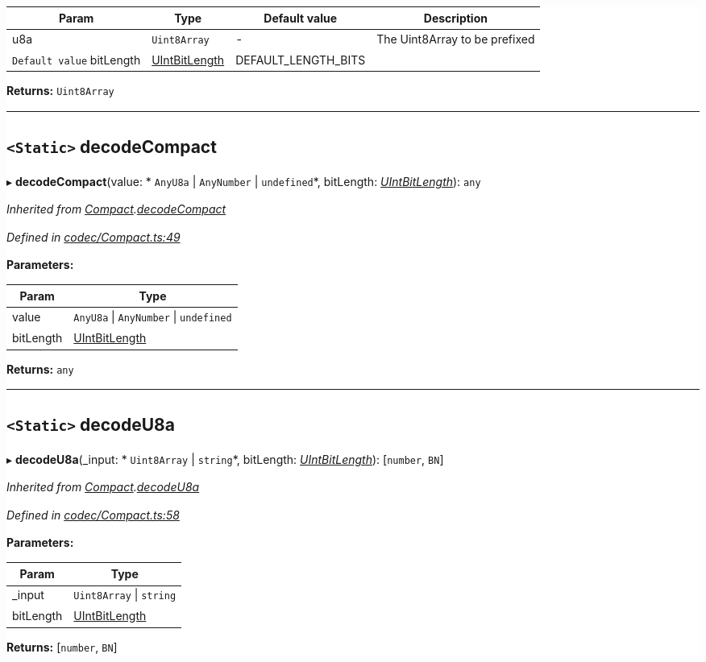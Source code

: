 | Param | Type | Default value | Description |
| ------ | ------ | ------ | ------ |
| u8a | `Uint8Array` | - |  The Uint8Array to be prefixed |
| `Default value` bitLength | [UIntBitLength](../modules/_codec_uint_.md#uintbitlength) |  DEFAULT_LENGTH_BITS |

**Returns:** `Uint8Array`

___
<a id="decodecompact"></a>

## `<Static>` decodeCompact

▸ **decodeCompact**(value: * `AnyU8a` &#124; `AnyNumber` &#124; `undefined`*, bitLength: *[UIntBitLength](../modules/_codec_uint_.md#uintbitlength)*): `any`

*Inherited from [Compact](_codec_compact_.compact.md).[decodeCompact](_codec_compact_.compact.md#decodecompact)*

*Defined in [codec/Compact.ts:49](https://github.com/polkadot-js/api/blob/a2b22e3/packages/types/src/codec/Compact.ts#L49)*

**Parameters:**

| Param | Type |
| ------ | ------ |
| value |  `AnyU8a` &#124; `AnyNumber` &#124; `undefined`|
| bitLength | [UIntBitLength](../modules/_codec_uint_.md#uintbitlength) |

**Returns:** `any`

___
<a id="decodeu8a"></a>

## `<Static>` decodeU8a

▸ **decodeU8a**(_input: * `Uint8Array` &#124; `string`*, bitLength: *[UIntBitLength](../modules/_codec_uint_.md#uintbitlength)*): [`number`, `BN`]

*Inherited from [Compact](_codec_compact_.compact.md).[decodeU8a](_codec_compact_.compact.md#decodeu8a)*

*Defined in [codec/Compact.ts:58](https://github.com/polkadot-js/api/blob/a2b22e3/packages/types/src/codec/Compact.ts#L58)*

**Parameters:**

| Param | Type |
| ------ | ------ |
| _input |  `Uint8Array` &#124; `string`|
| bitLength | [UIntBitLength](../modules/_codec_uint_.md#uintbitlength) |

**Returns:** [`number`, `BN`]

